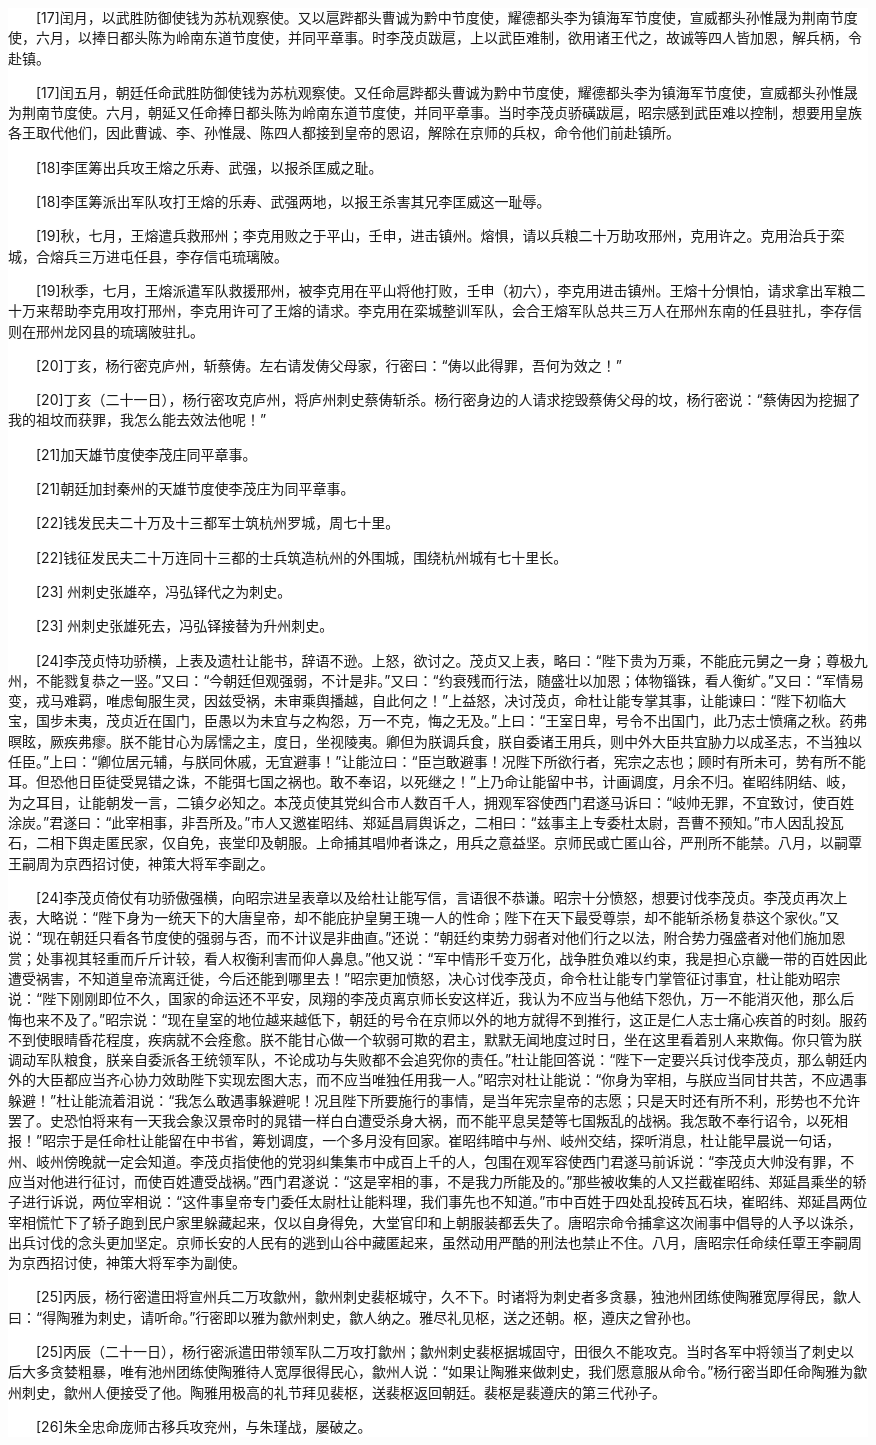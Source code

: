 　　[17]闰月，以武胜防御使钱为苏杭观察使。又以扈跸都头曹诚为黔中节度使，耀德都头李为镇海军节度使，宣威都头孙惟晟为荆南节度使，六月，以捧日都头陈为岭南东道节度使，并同平章事。时李茂贞跋扈，上以武臣难制，欲用诸王代之，故诚等四人皆加恩，解兵柄，令赴镇。

　　[17]闰五月，朝廷任命武胜防御使钱为苏杭观察使。又任命扈跸都头曹诚为黔中节度使，耀德都头李为镇海军节度使，宣威都头孙惟晟为荆南节度使。六月，朝延又任命捧日都头陈为岭南东道节度使，并同平章事。当时李茂贞骄磺跋扈，昭宗感到武臣难以控制，想要用皇族各王取代他们，因此曹诚、李、孙惟晟、陈四人都接到皇帝的恩诏，解除在京师的兵权，命令他们前赴镇所。

　　[18]李匡筹出兵攻王熔之乐寿、武强，以报杀匡威之耻。

　　[18]李匡筹派出军队攻打王熔的乐寿、武强两地，以报王杀害其兄李匡威这一耻辱。

　　[19]秋，七月，王熔遣兵救邢州；李克用败之于平山，壬申，进击镇州。熔惧，请以兵粮二十万助攻邢州，克用许之。克用治兵于栾城，合熔兵三万进屯任县，李存信屯琉璃陂。

　　[19]秋季，七月，王熔派遣军队救援邢州，被李克用在平山将他打败，壬申（初六），李克用进击镇州。王熔十分惧怕，请求拿出军粮二十万来帮助李克用攻打邢州，李克用许可了王熔的请求。李克用在栾城整训军队，会合王熔军队总共三万人在邢州东南的任县驻扎，李存信则在邢州龙冈县的琉璃陂驻扎。

　　[20]丁亥，杨行密克庐州，斩蔡俦。左右请发俦父母家，行密曰：“俦以此得罪，吾何为效之！”

　　[20]丁亥（二十一日），杨行密攻克庐州，将庐州刺史蔡俦斩杀。杨行密身边的人请求挖毁蔡俦父母的坟，杨行密说：“蔡俦因为挖掘了我的祖坟而获罪，我怎么能去效法他呢！”

　　[21]加天雄节度使李茂庄同平章事。

　　[21]朝廷加封秦州的天雄节度使李茂庄为同平章事。

　　[22]钱发民夫二十万及十三都军士筑杭州罗城，周七十里。

　　[22]钱征发民夫二十万连同十三都的士兵筑造杭州的外围城，围绕杭州城有七十里长。

　　[23] 州刺史张雄卒，冯弘铎代之为刺史。

　　[23] 州刺史张雄死去，冯弘铎接替为升州刺史。

　　[24]李茂贞恃功骄横，上表及遗杜让能书，辞语不逊。上怒，欲讨之。茂贞又上表，略曰：“陛下贵为万乘，不能庇元舅之一身；尊极九州，不能戮复恭之一竖。”又曰：“今朝廷但观强弱，不计是非。”又曰：“约衰残而行法，随盛壮以加恩；体物锱铢，看人衡纩。”又曰：“军情易变，戎马难羁，唯虑甸服生灵，因兹受祸，未审乘舆播越，自此何之！”上益怒，决讨茂贞，命杜让能专掌其事，让能谏曰：“陛下初临大宝，国步未夷，茂贞近在国门，臣愚以为未宜与之构怨，万一不克，悔之无及。”上曰：“王室日卑，号令不出国门，此乃志士愤痛之秋。药弗暝眩，厥疾弗瘳。朕不能甘心为孱懦之主，度日，坐视陵夷。卿但为朕调兵食，朕自委诸王用兵，则中外大臣共宜胁力以成圣志，不当独以任臣。”上曰：“卿位居元辅，与朕同休戚，无宜避事！”让能泣曰：“臣岂敢避事！况陛下所欲行者，宪宗之志也；顾时有所未可，势有所不能耳。但恐他日臣徒受晃错之诛，不能弭七国之祸也。敢不奉诏，以死继之！”上乃命让能留中书，计画调度，月余不归。崔昭纬阴结、岐，为之耳目，让能朝发一言，二镇夕必知之。本茂贞使其党纠合市人数百千人，拥观军容使西门君遂马诉曰：“岐帅无罪，不宜致讨，使百姓涂炭。”君遂曰：“此宰相事，非吾所及。”市人又邀崔昭纬、郑延昌肩舆诉之，二相曰：“兹事主上专委杜太尉，吾曹不预知。”市人因乱投瓦石，二相下舆走匿民家，仅自免，丧堂印及朝服。上命捕其唱帅者诛之，用兵之意益坚。京师民或亡匿山谷，严刑所不能禁。八月，以嗣覃王嗣周为京西招讨使，神策大将军李副之。

　　[24]李茂贞倚仗有功骄傲强横，向昭宗进呈表章以及给杜让能写信，言语很不恭谦。昭宗十分愤怒，想要讨伐李茂贞。李茂贞再次上表，大略说：“陛下身为一统天下的大唐皇帝，却不能庇护皇舅王瑰一人的性命；陛下在天下最受尊崇，却不能斩杀杨复恭这个家伙。”又说：“现在朝廷只看各节度使的强弱与否，而不计议是非曲直。”还说：“朝廷约束势力弱者对他们行之以法，附合势力强盛者对他们施加恩赏；处事视其轻重而斤斤计较，看人权衡利害而仰人鼻息。”他又说：“军中情形千变万化，战争胜负难以约束，我是担心京畿一带的百姓因此遭受祸害，不知道皇帝流离迁徙，今后还能到哪里去！”昭宗更加愤怒，决心讨伐李茂贞，命令杜让能专门掌管征讨事宜，杜让能劝昭宗说：“陛下刚刚即位不久，国家的命运还不平安，凤翔的李茂贞离京师长安这样近，我认为不应当与他结下怨仇，万一不能消灭他，那么后悔也来不及了。”昭宗说：“现在皇室的地位越来越低下，朝廷的号令在京师以外的地方就得不到推行，这正是仁人志士痛心疾首的时刻。服药不到使眼晴昏花程度，疾病就不会痊愈。朕不能甘心做一个软弱可欺的君主，默默无闻地度过时日，坐在这里看着别人来欺侮。你只管为朕调动军队粮食，朕亲自委派各王统领军队，不论成功与失败都不会追究你的责任。”杜让能回答说：“陛下一定要兴兵讨伐李茂贞，那么朝廷内外的大臣都应当齐心协力效助陛下实现宏图大志，而不应当唯独任用我一人。”昭宗对杜让能说：“你身为宰相，与朕应当同甘共苦，不应遇事躲避！”杜让能流着泪说：“我怎么敢遇事躲避呢！况且陛下所要施行的事情，是当年宪宗皇帝的志愿；只是天时还有所不利，形势也不允许罢了。史恐怕将来有一天我会象汉景帝时的晁错一样白白遭受杀身大祸，而不能平息吴楚等七国叛乱的战祸。我怎敢不奉行诏令，以死相报！”昭宗于是任命杜让能留在中书省，筹划调度，一个多月没有回家。崔昭纬暗中与州、岐州交结，探听消息，杜让能早晨说一句话，州、岐州傍晚就一定会知道。李茂贞指使他的党羽纠集集市中成百上千的人，包围在观军容使西门君遂马前诉说：“李茂贞大帅没有罪，不应当对他进行征讨，而使百姓遭受战祸。”西门君遂说：“这是宰相的事，不是我力所能及的。”那些被收集的人又拦截崔昭纬、郑延昌乘坐的轿子进行诉说，两位宰相说：“这件事皇帝专门委任太尉杜让能料理，我们事先也不知道。”市中百姓于四处乱投砖瓦石块，崔昭纬、郑延昌两位宰相慌忙下了轿子跑到民户家里躲藏起来，仅以自身得免，大堂官印和上朝服装都丢失了。唐昭宗命令捕拿这次闹事中倡导的人予以诛杀，出兵讨伐的念头更加坚定。京师长安的人民有的逃到山谷中藏匿起来，虽然动用严酷的刑法也禁止不住。八月，唐昭宗任命续任覃王李嗣周为京西招讨使，神策大将军李为副使。

　　[25]丙辰，杨行密遣田将宣州兵二万攻歙州，歙州刺史裴枢城守，久不下。时诸将为刺史者多贪暴，独池州团练使陶雅宽厚得民，歙人曰：“得陶雅为刺史，请听命。”行密即以雅为歙州刺史，歙人纳之。雅尽礼见枢，送之还朝。枢，遵庆之曾孙也。

　　[25]丙辰（二十一日），杨行密派遣田带领军队二万攻打歙州；歙州刺史裴枢据城固守，田很久不能攻克。当时各军中将领当了刺史以后大多贪婪粗暴，唯有池州团练使陶雅待人宽厚很得民心，歙州人说：“如果让陶雅来做刺史，我们愿意服从命令。”杨行密当即任命陶雅为歙州刺史，歙州人便接受了他。陶雅用极高的礼节拜见裴枢，送裴枢返回朝廷。裴枢是裴遵庆的第三代孙子。

　　[26]朱全忠命庞师古移兵攻兖州，与朱瑾战，屡破之。
